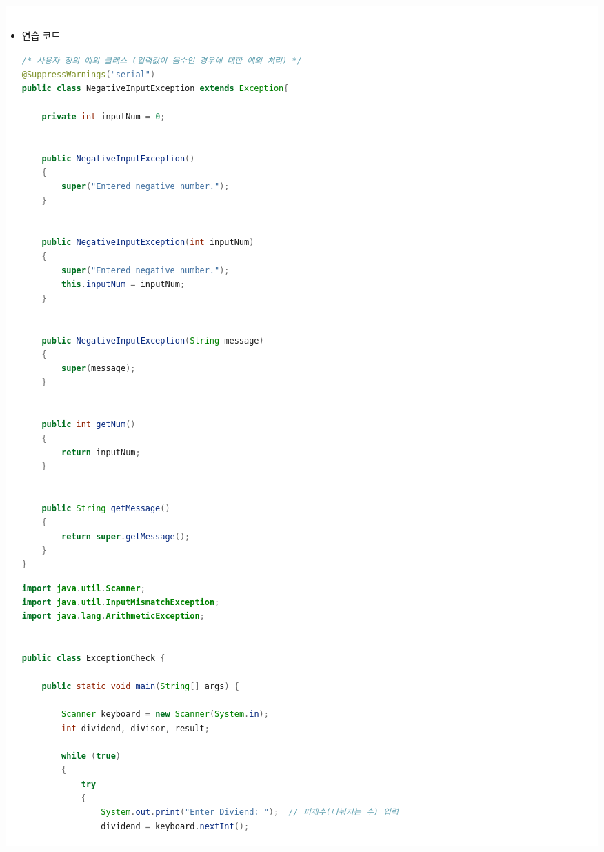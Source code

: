 </br>

- 연습 코드
    ```java
    /* 사용자 정의 예외 클래스 (입력값이 음수인 경우에 대한 예외 처리) */
    @SuppressWarnings("serial")
    public class NegativeInputException extends Exception{
        
        private int inputNum = 0;
        
        
        public NegativeInputException()
        {
            super("Entered negative number.");
        }
        
        
        public NegativeInputException(int inputNum)
        {
            super("Entered negative number.");
            this.inputNum = inputNum;
        }
        

        public NegativeInputException(String message)
        {
            super(message);
        }
        

        public int getNum()
        {
            return inputNum;
        }


        public String getMessage()
        {
            return super.getMessage();
        }
    }
    ```  
    ```java
    import java.util.Scanner;
    import java.util.InputMismatchException;
    import java.lang.ArithmeticException;


    public class ExceptionCheck {

        public static void main(String[] args) {
            
            Scanner keyboard = new Scanner(System.in);
            int dividend, divisor, result;
            
            while (true)
            {
                try 
                {
                    System.out.print("Enter Diviend: ");  // 피제수(나눠지는 수) 입력
                    dividend = keyboard.nextInt();
                    